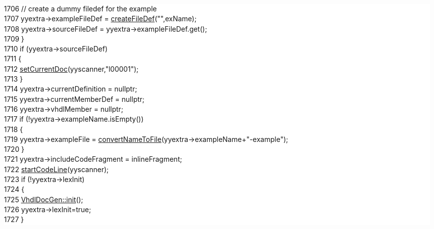 <div class="doxyCodeLine"><span class="doxyLineNumber">1706</span><span class="doxyLineContent"><span class="doxyHighlight">    </span><span class="doxyHighlightComment">// create a dummy filedef for the example</span></span></div>
<div class="doxyCodeLine"><span class="doxyLineNumber">1707</span><span class="doxyLineContent"><span class="doxyHighlight">    yyextra-&gt;exampleFileDef = <a href="/web-doxygen/docs/api/files/src/filedef-cpp/#a3d27ebc7a7c763172f0ed0a7d7d56026">createFileDef</a>(</span><span class="doxyHighlightStringLiteral">""</span><span class="doxyHighlight">,exName);</span></span></div>
<div class="doxyCodeLine"><span class="doxyLineNumber">1708</span><span class="doxyLineContent"><span class="doxyHighlight">    yyextra-&gt;sourceFileDef = yyextra-&gt;exampleFileDef.get();</span></span></div>
<div class="doxyCodeLine"><span class="doxyLineNumber">1709</span><span class="doxyLineContent"><span class="doxyHighlight">  }</span></span></div>
<div class="doxyCodeLine"><span class="doxyLineNumber">1710</span><span class="doxyLineContent"><span class="doxyHighlight">  </span><span class="doxyHighlightKeywordFlow">if</span><span class="doxyHighlight"> (yyextra-&gt;sourceFileDef)</span></span></div>
<div class="doxyCodeLine"><span class="doxyLineNumber">1711</span><span class="doxyLineContent"><span class="doxyHighlight">  {</span></span></div>
<div class="doxyCodeLine"><span class="doxyLineNumber">1712</span><span class="doxyLineContent"><span class="doxyHighlight">    <a href="/web-doxygen/docs/api/files/src/code-l/#adbfcafb48c794e6885763cd94da51375">setCurrentDoc</a>(yyscanner,</span><span class="doxyHighlightStringLiteral">"l00001"</span><span class="doxyHighlight">);</span></span></div>
<div class="doxyCodeLine"><span class="doxyLineNumber">1713</span><span class="doxyLineContent"><span class="doxyHighlight">  }</span></span></div>
<div class="doxyCodeLine"><span class="doxyLineNumber">1714</span><span class="doxyLineContent"><span class="doxyHighlight">  yyextra-&gt;currentDefinition = </span><span class="doxyHighlightKeyword">nullptr</span><span class="doxyHighlight">;</span></span></div>
<div class="doxyCodeLine"><span class="doxyLineNumber">1715</span><span class="doxyLineContent"><span class="doxyHighlight">  yyextra-&gt;currentMemberDef  = </span><span class="doxyHighlightKeyword">nullptr</span><span class="doxyHighlight">;</span></span></div>
<div class="doxyCodeLine"><span class="doxyLineNumber">1716</span><span class="doxyLineContent"><span class="doxyHighlight">  yyextra-&gt;vhdlMember        = </span><span class="doxyHighlightKeyword">nullptr</span><span class="doxyHighlight">;</span></span></div>
<div class="doxyCodeLine"><span class="doxyLineNumber">1717</span><span class="doxyLineContent"><span class="doxyHighlight">  </span><span class="doxyHighlightKeywordFlow">if</span><span class="doxyHighlight"> (!yyextra-&gt;exampleName.isEmpty())</span></span></div>
<div class="doxyCodeLine"><span class="doxyLineNumber">1718</span><span class="doxyLineContent"><span class="doxyHighlight">  {</span></span></div>
<div class="doxyCodeLine"><span class="doxyLineNumber">1719</span><span class="doxyLineContent"><span class="doxyHighlight">    yyextra-&gt;exampleFile = <a href="/web-doxygen/docs/api/files/src/util-cpp/#a8e04495ad97c6aab7960cc989e3f8c67">convertNameToFile</a>(yyextra-&gt;exampleName+</span><span class="doxyHighlightStringLiteral">"-example"</span><span class="doxyHighlight">);</span></span></div>
<div class="doxyCodeLine"><span class="doxyLineNumber">1720</span><span class="doxyLineContent"><span class="doxyHighlight">  }</span></span></div>
<div class="doxyCodeLine"><span class="doxyLineNumber">1721</span><span class="doxyLineContent"><span class="doxyHighlight">  yyextra-&gt;includeCodeFragment = inlineFragment;</span></span></div>
<div class="doxyCodeLine"><span class="doxyLineNumber">1722</span><span class="doxyLineContent"><span class="doxyHighlight">  <a href="/web-doxygen/docs/api/files/src/code-l/#a47b0cd13a509f44e1a1032cbf4ad69ed">startCodeLine</a>(yyscanner);</span></span></div>
<div class="doxyCodeLine"><span class="doxyLineNumber">1723</span><span class="doxyLineContent"><span class="doxyHighlight">  </span><span class="doxyHighlightKeywordFlow">if</span><span class="doxyHighlight"> (!yyextra-&gt;lexInit)</span></span></div>
<div class="doxyCodeLine"><span class="doxyLineNumber">1724</span><span class="doxyLineContent"><span class="doxyHighlight">  {</span></span></div>
<div class="doxyCodeLine"><span class="doxyLineNumber">1725</span><span class="doxyLineContent"><span class="doxyHighlight">    <a href="/web-doxygen/docs/api/classes/vhdldocgen/#a987fee1e906fac322dda62613525a8f9">VhdlDocGen::init</a>();</span></span></div>
<div class="doxyCodeLine"><span class="doxyLineNumber">1726</span><span class="doxyLineContent"><span class="doxyHighlight">    yyextra-&gt;lexInit=</span><span class="doxyHighlightKeyword">true</span><span class="doxyHighlight">;</span></span></div>
<div class="doxyCodeLine"><span class="doxyLineNumber">1727</span><span class="doxyLineContent"><span class="doxyHighlight">  }</span></span></div>